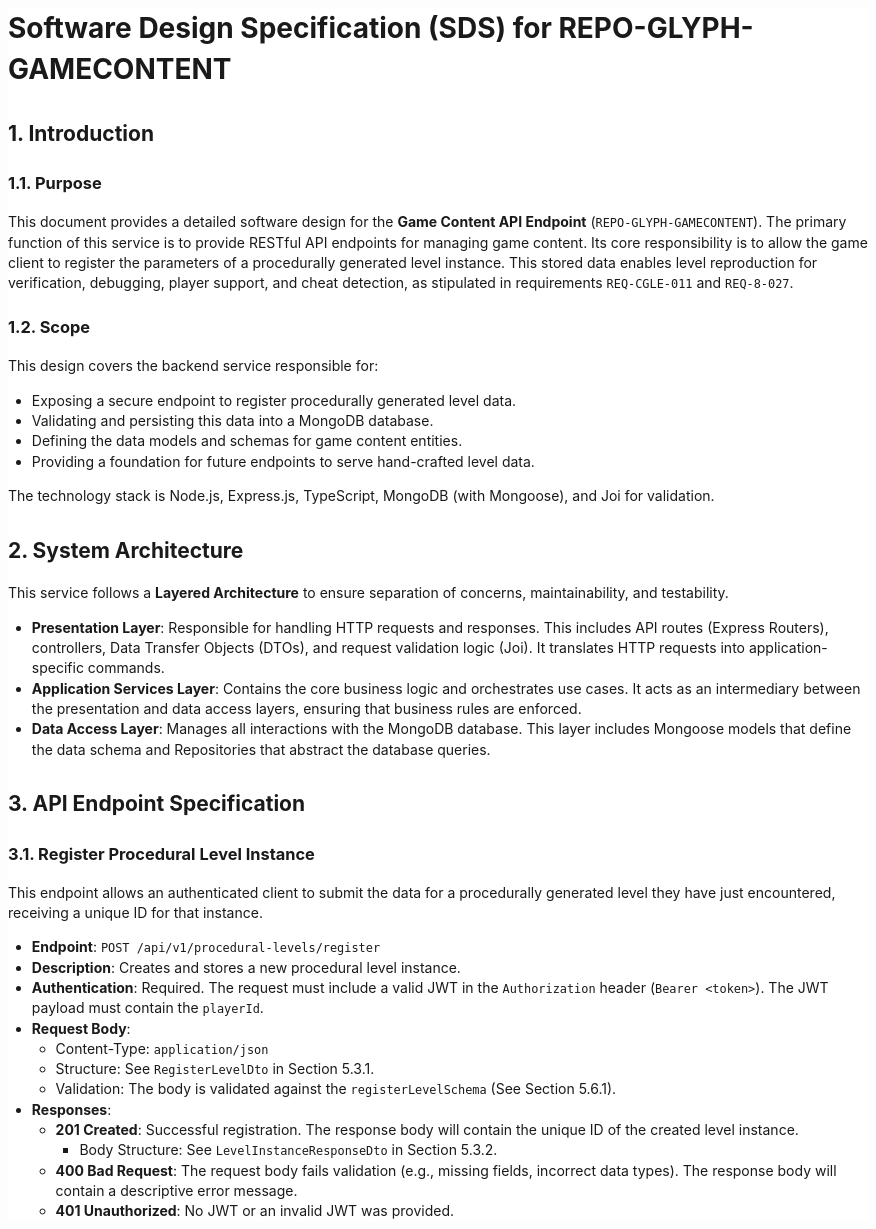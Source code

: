 # Software Design Specification (SDS) for REPO-GLYPH-GAMECONTENT

## 1. Introduction

### 1.1. Purpose

This document provides a detailed software design for the **Game Content API Endpoint** (`REPO-GLYPH-GAMECONTENT`). The primary function of this service is to provide RESTful API endpoints for managing game content. Its core responsibility is to allow the game client to register the parameters of a procedurally generated level instance. This stored data enables level reproduction for verification, debugging, player support, and cheat detection, as stipulated in requirements `REQ-CGLE-011` and `REQ-8-027`.

### 1.2. Scope

This design covers the backend service responsible for:
- Exposing a secure endpoint to register procedurally generated level data.
- Validating and persisting this data into a MongoDB database.
- Defining the data models and schemas for game content entities.
- Providing a foundation for future endpoints to serve hand-crafted level data.

The technology stack is Node.js, Express.js, TypeScript, MongoDB (with Mongoose), and Joi for validation.

## 2. System Architecture

This service follows a **Layered Architecture** to ensure separation of concerns, maintainability, and testability.

-   **Presentation Layer**: Responsible for handling HTTP requests and responses. This includes API routes (Express Routers), controllers, Data Transfer Objects (DTOs), and request validation logic (Joi). It translates HTTP requests into application-specific commands.
-   **Application Services Layer**: Contains the core business logic and orchestrates use cases. It acts as an intermediary between the presentation and data access layers, ensuring that business rules are enforced.
-   **Data Access Layer**: Manages all interactions with the MongoDB database. This layer includes Mongoose models that define the data schema and Repositories that abstract the database queries.

## 3. API Endpoint Specification

### 3.1. Register Procedural Level Instance

This endpoint allows an authenticated client to submit the data for a procedurally generated level they have just encountered, receiving a unique ID for that instance.

-   **Endpoint**: `POST /api/v1/procedural-levels/register`
-   **Description**: Creates and stores a new procedural level instance.
-   **Authentication**: Required. The request must include a valid JWT in the `Authorization` header (`Bearer <token>`). The JWT payload must contain the `playerId`.
-   **Request Body**:
    -   Content-Type: `application/json`
    -   Structure: See `RegisterLevelDto` in Section 5.3.1.
    -   Validation: The body is validated against the `registerLevelSchema` (See Section 5.6.1).
-   **Responses**:
    -   **201 Created**: Successful registration. The response body will contain the unique ID of the created level instance.
        -   Body Structure: See `LevelInstanceResponseDto` in Section 5.3.2.
    -   **400 Bad Request**: The request body fails validation (e.g., missing fields, incorrect data types). The response body will contain a descriptive error message.
    -   **401 Unauthorized**: No JWT or an invalid JWT was provided.